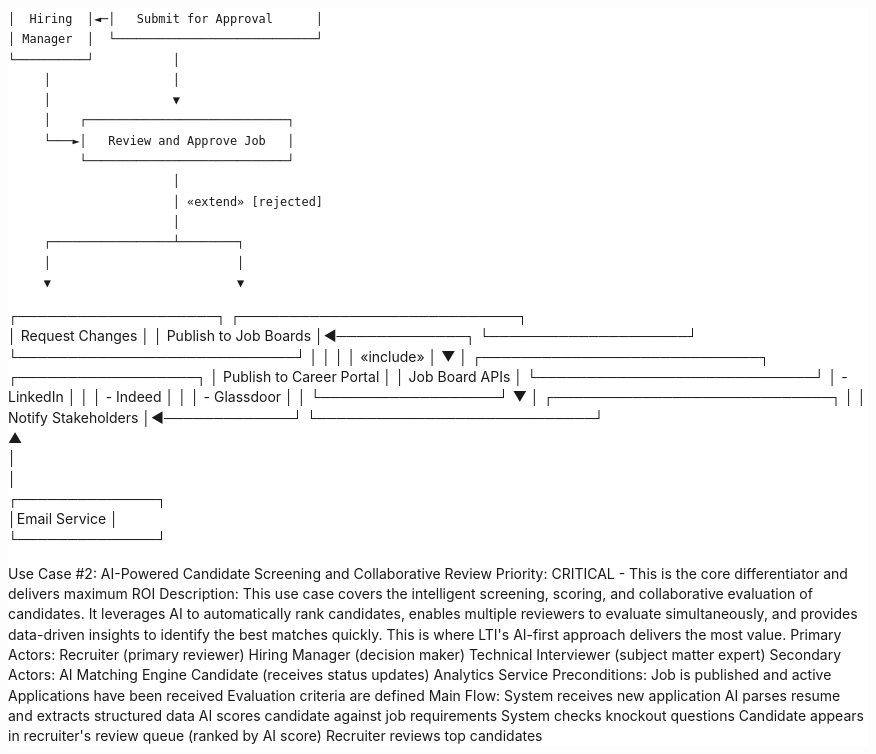     │  Hiring  │◄─│   Submit for Approval      │                    
    │ Manager  │  └────────────────────────────┘                    
    └──────────┘           │                                         
         │                 │                                         
         │                 ▼                                         
         │    ┌────────────────────────────┐                        
         └───►│   Review and Approve Job   │                        
              └────────────────────────────┘                        
                           │                                         
                           │ «extend» [rejected]                     
                           │                                         
         ┌─────────────────┴────────┐                               
         │                          │                                
         ▼                          ▼                                
┌────────────────────┐  ┌────────────────────────────┐             
│  Request Changes   │  │  Publish to Job Boards     │◄─────────────┐
└────────────────────┘  └────────────────────────────┘              │
                                     │                              │
                                     │ «include»                    │
                                     ▼                              │
                        ┌────────────────────────────┐   ┌──────────────────┐
                        │  Publish to Career Portal  │   │  Job Board APIs  │
                        └────────────────────────────┘   │  - LinkedIn      │
                                     │                   │  - Indeed        │
                                     │                   │  - Glassdoor     │
                                     │                   └──────────────────┘
                                     ▼                              │
                        ┌────────────────────────────┐              │
                        │  Notify Stakeholders       │◄─────────────┘
                        └────────────────────────────┘   
                                     ▲                   
                                     │                   
                                     │                   
                              ┌──────────────┐          
                              │Email Service │          
                              └──────────────┘          


Use Case #2: AI-Powered Candidate Screening and Collaborative Review
    Priority: CRITICAL - This is the core differentiator and delivers maximum ROI
    Description:
        This use case covers the intelligent screening, scoring, and collaborative evaluation of candidates. It leverages AI to automatically rank candidates, enables multiple reviewers to evaluate simultaneously, and provides data-driven insights to identify the best matches quickly. This is where LTI's AI-first approach delivers the most value.
    Primary Actors:
        Recruiter (primary reviewer)
        Hiring Manager (decision maker)
        Technical Interviewer (subject matter expert)
    Secondary Actors:
        AI Matching Engine
        Candidate (receives status updates)
        Analytics Service
    Preconditions:
        Job is published and active
        Applications have been received
        Evaluation criteria are defined
    Main Flow:
        System receives new application
        AI parses resume and extracts structured data
        AI scores candidate against job requirements
        System checks knockout questions
        Candidate appears in recruiter's review queue (ranked by AI score)
        Recruiter reviews top candidates